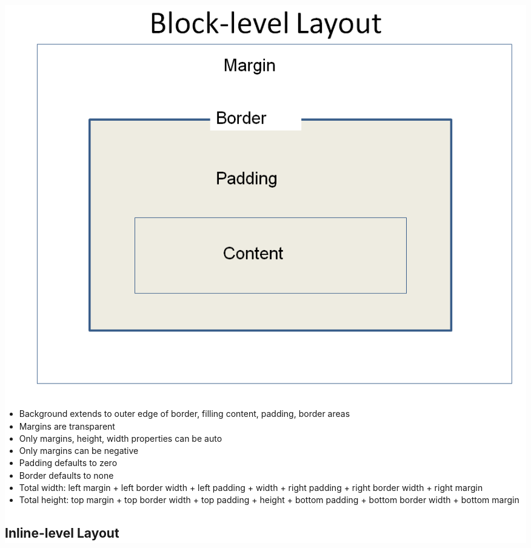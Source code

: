 ![Illustration of Block-level Layout](eg\img\BlockLayout.png)

* Background extends to outer edge of border, filling content, padding, border areas
* Margins are transparent
* Only margins, height, width properties can be auto
* Only margins can be negative
* Padding defaults to zero
* Border defaults to none
* Total width: left margin + left border width + left padding + width + right padding + right border width + right margin
* Total height: top margin + top border width + top padding + height + bottom padding + bottom border width + bottom margin

Inline-level Layout
---